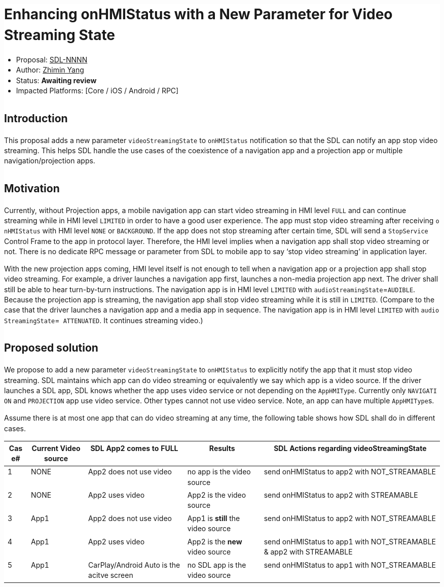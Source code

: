 # Enhancing onHMIStatus with a New Parameter for Video Streaming State

* Proposal: [SDL-NNNN](nnnn-video-streaming-state.md)
* Author: [Zhimin Yang](https://github.com/smartdevicelink/yang1070)
* Status: **Awaiting review**
* Impacted Platforms: [Core / iOS / Android / RPC]

## Introduction

This proposal adds a new parameter `videoStreamingState` to `onHMIStatus` notification so that the SDL can notify an app stop video streaming. This helps SDL handle the use cases of the coexistence of a navigation app and a projection app or multiple navigation/projection apps.

## Motivation

Currently, without Projection apps, a mobile navigation app can start video streaming in HMI level `FULL` and can continue streaming while in HMI level `LIMITED` in order to have a good user experience. The app must stop video streaming after receiving `onHMIStatus` with HMI level `NONE` or `BACKGROUND`. If the app does not stop streaming after certain time, SDL will send a `StopService` Control Frame to the app in protocol layer. Therefore, the HMI level implies when a navigation app shall stop video streaming or not. There is no dedicate RPC message or parameter from SDL to mobile app to say ‘stop video streaming’ in application layer. 

With the new projection apps coming, HMI level itself is not enough to tell when a navigation app or a projection app shall stop video streaming. For example, a driver launches a navigation app first, launches a non-media projection app next. The driver shall still be able to hear turn-by-turn instructions. The navigation app is in HMI level `LIMITED` with `audioStreamingState`=`AUDIBLE`. Because the projection app is streaming, the navigation app shall stop video streaming while it is still in `LIMITED`. (Compare to the case that the driver launches a navigation app and a media app in sequence. The navigation app is in HMI level `LIMITED` with `audioStreamingState`=` ATTENUATED`. It continues streaming video.)

## Proposed solution

We propose to add a new parameter `videoStreamingState` to `onHMIStatus` to explicitly notify the app that it must stop video streaming.
SDL maintains which app can do video streaming or equivalently we say which app is a video source. If the driver launches a SDL app, SDL knows whether the app uses video service or not depending on the `AppHMIType`. Currently only `NAVIGATION` and `PROJECTION` app use video service. Other types cannot not use video service. Note, an app can have multiple `AppHMIType`s.

Assume there is at most one app that can do video streaming at any time, the following table shows how SDL shall do in different cases.


| Case# | Current Video source | SDL App2 comes to FULL | Results | SDL Actions regarding videoStreamingState | 
| -- | --- | --- | --- | --- |
| 1 | NONE |  App2 does not use video | no app is the video source | send onHMIStatus to app2 with NOT_STREAMABLE|
| 2 | NONE |  App2 uses video | App2 is the video source |  send onHMIStatus to app2 with STREAMABLE|
| 3 | App1 |  App2 does not use video | App1 is **still** the video source | send onHMIStatus to  app2 with NOT_STREAMABLE|
| 4 | App1 |  App2 uses video | App2 is the **new** video source | send onHMIStatus to app1 with NOT_STREAMABLE & app2 with STREAMABLE|
| 5 | App1 |  CarPlay/Android Auto is the acitve screen | no SDL app is the video source | send onHMIStatus to app1 with NOT_STREAMABLE |
